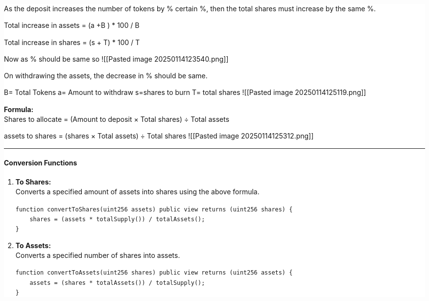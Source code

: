 
As the deposit increases the number of tokens by % certain %, then the total shares must increase by the same %.


Total increase in assets = (a +B ) * 100 / B

Total increase in shares = (s + T) * 100 / T

Now as % should be same so 
![[Pasted image 20250114123540.png]]



On withdrawing the assets, the decrease in % should be same.

B= Total Tokens 
a= Amount to withdraw 
s=shares to burn 
T= total shares 
![[Pasted image 20250114125119.png]]



**Formula:**  
Shares to allocate = (Amount to deposit × Total shares) ÷ Total assets

assets to shares = (shares × Total assets) ÷ Total shares
![[Pasted image 20250114125312.png]]

---

#### **Conversion Functions**

1. **To Shares:**  
    Converts a specified amount of assets into shares using the above formula.
    
    ```solidity
    function convertToShares(uint256 assets) public view returns (uint256 shares) {
        shares = (assets * totalSupply()) / totalAssets();
    }
    ```
    
2. **To Assets:**  
    Converts a specified number of shares into assets.
    
    ```solidity
    function convertToAssets(uint256 shares) public view returns (uint256 assets) {
        assets = (shares * totalAssets()) / totalSupply();
    }
    ```